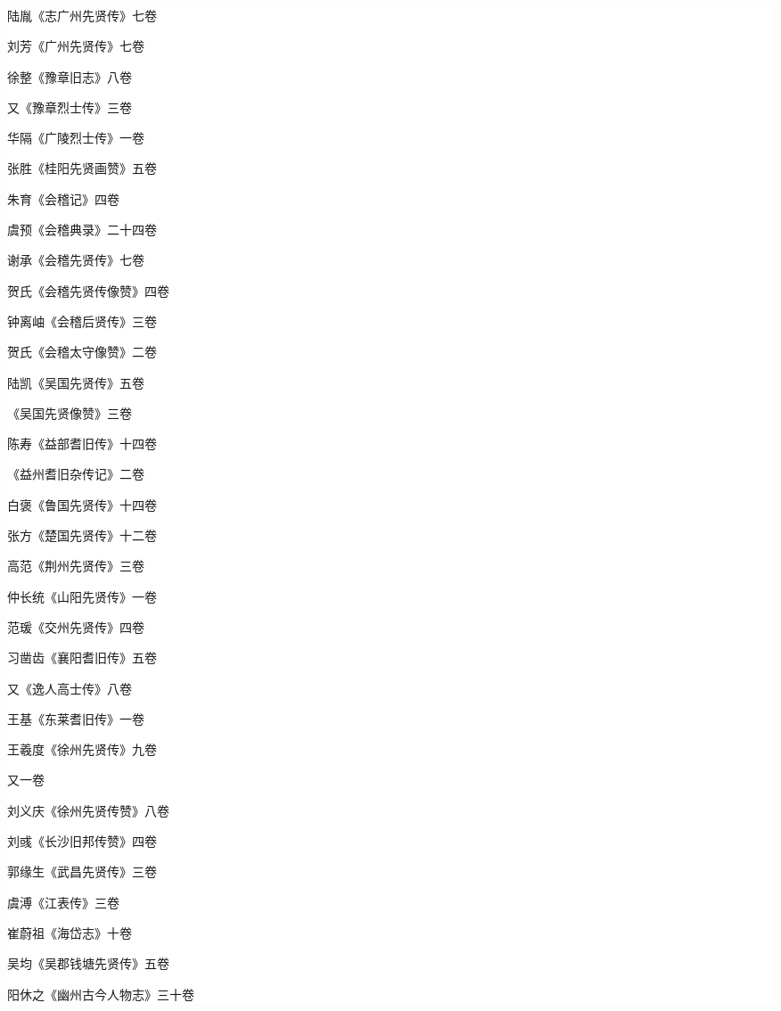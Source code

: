 陆胤《志广州先贤传》七卷

刘芳《广州先贤传》七卷

徐整《豫章旧志》八卷

又《豫章烈士传》三卷

华隔《广陵烈士传》一卷

张胜《桂阳先贤画赞》五卷

朱育《会稽记》四卷

虞预《会稽典录》二十四卷

谢承《会稽先贤传》七卷

贺氏《会稽先贤传像赞》四卷

钟离岫《会稽后贤传》三卷

贺氏《会稽太守像赞》二卷

陆凯《吴国先贤传》五卷

《吴国先贤像赞》三卷

陈寿《益部耆旧传》十四卷

《益州耆旧杂传记》二卷

白褒《鲁国先贤传》十四卷

张方《楚国先贤传》十二卷

高范《荆州先贤传》三卷

仲长统《山阳先贤传》一卷

范瑗《交州先贤传》四卷

习凿齿《襄阳耆旧传》五卷

又《逸人高士传》八卷

王基《东莱耆旧传》一卷

王羲度《徐州先贤传》九卷

又一卷

刘义庆《徐州先贤传赞》八卷

刘彧《长沙旧邦传赞》四卷

郭缘生《武昌先贤传》三卷

虞溥《江表传》三卷

崔蔚祖《海岱志》十卷

吴均《吴郡钱塘先贤传》五卷

阳休之《幽州古今人物志》三十卷
